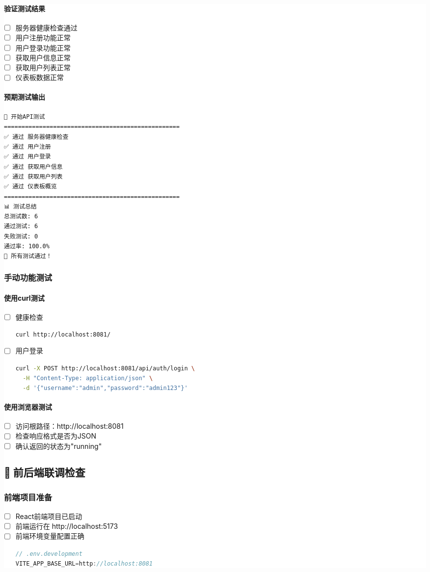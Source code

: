 #### 验证测试结果
- [ ] 服务器健康检查通过
- [ ] 用户注册功能正常
- [ ] 用户登录功能正常
- [ ] 获取用户信息正常
- [ ] 获取用户列表正常
- [ ] 仪表板数据正常

#### 预期测试输出
```
🧪 开始API测试
==================================================
✅ 通过 服务器健康检查
✅ 通过 用户注册
✅ 通过 用户登录
✅ 通过 获取用户信息
✅ 通过 获取用户列表
✅ 通过 仪表板概览
==================================================
📊 测试总结
总测试数: 6
通过测试: 6
失败测试: 0
通过率: 100.0%
🎉 所有测试通过！
```

### 手动功能测试

#### 使用curl测试
- [ ] 健康检查
  ```bash
  curl http://localhost:8081/
  ```

- [ ] 用户登录
  ```bash
  curl -X POST http://localhost:8081/api/auth/login \
    -H "Content-Type: application/json" \
    -d '{"username":"admin","password":"admin123"}'
  ```

#### 使用浏览器测试
- [ ] 访问根路径：http://localhost:8081
- [ ] 检查响应格式是否为JSON
- [ ] 确认返回的状态为"running"

## 🔧 前后端联调检查

### 前端项目准备
- [ ] React前端项目已启动
- [ ] 前端运行在 http://localhost:5173
- [ ] 前端环境变量配置正确
  ```javascript
  // .env.development
  VITE_APP_BASE_URL=http://localhost:8081
  ```
